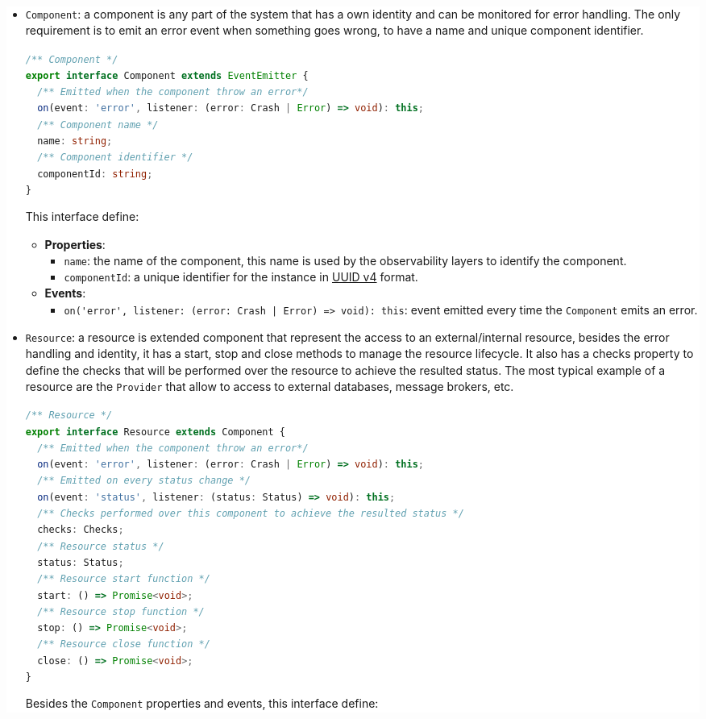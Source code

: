 - `Component`: a component is any part of the system that has a own identity and can be monitored for error handling. The only requirement is to emit an error event when something goes wrong, to have a name and unique component identifier.

  ```typescript
  /** Component */
  export interface Component extends EventEmitter {
    /** Emitted when the component throw an error*/
    on(event: 'error', listener: (error: Crash | Error) => void): this;
    /** Component name */
    name: string;
    /** Component identifier */
    componentId: string;
  }
  ```

  This interface define:

  - **Properties**:
    - `name`: the name of the component, this name is used by the observability layers to identify the component.
    - `componentId`: a unique identifier for the instance in [UUID v4](https://en.wikipedia.org/wiki/Universally_unique_identifier) format.
  - **Events**:
    - `on('error', listener: (error: Crash | Error) => void): this`: event emitted every time the `Component` emits an error.

- `Resource`: a resource is extended component that represent the access to an external/internal resource, besides the error handling and identity, it has a start, stop and close methods to manage the resource lifecycle. It also has a checks property to define the checks that will be performed over the resource to achieve the resulted status. The most typical example of a resource are the `Provider` that allow to access to external databases, message brokers, etc.

  ```typescript
  /** Resource */
  export interface Resource extends Component {
    /** Emitted when the component throw an error*/
    on(event: 'error', listener: (error: Crash | Error) => void): this;
    /** Emitted on every status change */
    on(event: 'status', listener: (status: Status) => void): this;
    /** Checks performed over this component to achieve the resulted status */
    checks: Checks;
    /** Resource status */
    status: Status;
    /** Resource start function */
    start: () => Promise<void>;
    /** Resource stop function */
    stop: () => Promise<void>;
    /** Resource close function */
    close: () => Promise<void>;
  }
  ```

  Besides the `Component` properties and events, this interface define:
